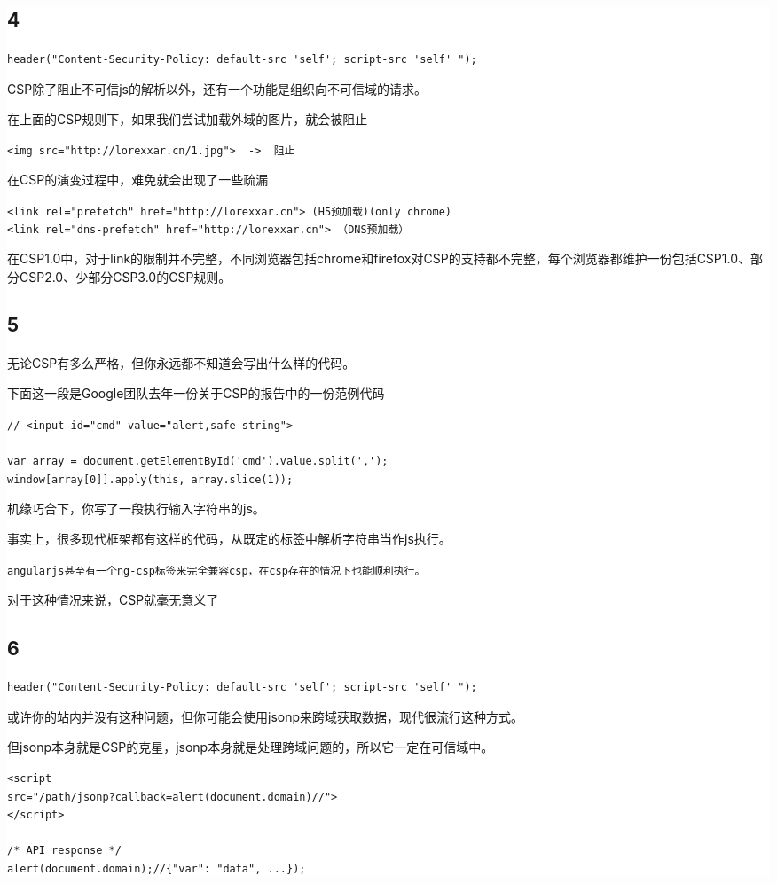 ## 4
```
header("Content-Security-Policy: default-src 'self'; script-src 'self' ");
```

CSP除了阻止不可信js的解析以外，还有一个功能是组织向不可信域的请求。

在上面的CSP规则下，如果我们尝试加载外域的图片，就会被阻止
```
<img src="http://lorexxar.cn/1.jpg">  ->  阻止
```

在CSP的演变过程中，难免就会出现了一些疏漏
```
<link rel="prefetch" href="http://lorexxar.cn"> (H5预加载)(only chrome)
<link rel="dns-prefetch" href="http://lorexxar.cn"> （DNS预加载）
```

在CSP1.0中，对于link的限制并不完整，不同浏览器包括chrome和firefox对CSP的支持都不完整，每个浏览器都维护一份包括CSP1.0、部分CSP2.0、少部分CSP3.0的CSP规则。

## 5

无论CSP有多么严格，但你永远都不知道会写出什么样的代码。

下面这一段是Google团队去年一份关于CSP的报告中的一份范例代码
```
// <input id="cmd" value="alert,safe string">

var array = document.getElementById('cmd').value.split(',');
window[array[0]].apply(this, array.slice(1));
```

机缘巧合下，你写了一段执行输入字符串的js。

事实上，很多现代框架都有这样的代码，从既定的标签中解析字符串当作js执行。

```
angularjs甚至有一个ng-csp标签来完全兼容csp，在csp存在的情况下也能顺利执行。
```

对于这种情况来说，CSP就毫无意义了

## 6

```
header("Content-Security-Policy: default-src 'self'; script-src 'self' ");
```

或许你的站内并没有这种问题，但你可能会使用jsonp来跨域获取数据，现代很流行这种方式。

但jsonp本身就是CSP的克星，jsonp本身就是处理跨域问题的，所以它一定在可信域中。

```
<script
src="/path/jsonp?callback=alert(document.domain)//">
</script>

/* API response */
alert(document.domain);//{"var": "data", ...});
```


  [1]: http://static.zybuluo.com/LoRexxar/xht98xm2jwyjckb5bfdjm5xq/image.png
  [2]: http://static.zybuluo.com/LoRexxar/xo1yr98en6xbcsxhdi3598mz/image.png
  [3]: http://static.zybuluo.com/LoRexxar/qeh93twveyzmu5ke9nvkftj6/image.png
  [4]: http://static.zybuluo.com/LoRexxar/dqprvm9xhl2e0zl1w4ssjjai/image.png
  [5]: http://static.zybuluo.com/LoRexxar/2btf59qi5yvbhrgo80zda064/image.png